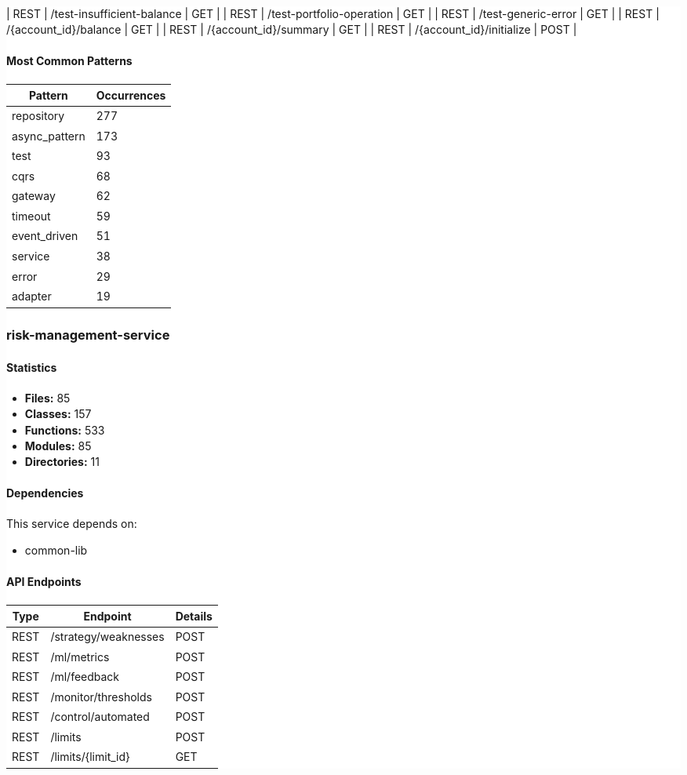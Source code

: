 | REST | /test-insufficient-balance | GET |
| REST | /test-portfolio-operation | GET |
| REST | /test-generic-error | GET |
| REST | /{account_id}/balance | GET |
| REST | /{account_id}/summary | GET |
| REST | /{account_id}/initialize | POST |

#### Most Common Patterns

| Pattern | Occurrences |
| --- | --- |
| repository | 277 |
| async_pattern | 173 |
| test | 93 |
| cqrs | 68 |
| gateway | 62 |
| timeout | 59 |
| event_driven | 51 |
| service | 38 |
| error | 29 |
| adapter | 19 |

### risk-management-service

#### Statistics

- **Files:** 85
- **Classes:** 157
- **Functions:** 533
- **Modules:** 85
- **Directories:** 11

#### Dependencies

This service depends on:

- common-lib

#### API Endpoints

| Type | Endpoint | Details |
| --- | --- | --- |
| REST | /strategy/weaknesses | POST |
| REST | /ml/metrics | POST |
| REST | /ml/feedback | POST |
| REST | /monitor/thresholds | POST |
| REST | /control/automated | POST |
| REST | /limits | POST |
| REST | /limits/{limit_id} | GET |